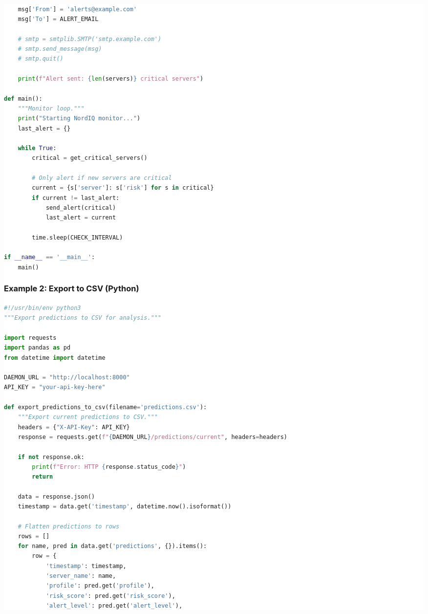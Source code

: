 ```python
    msg['From'] = 'alerts@example.com'
    msg['To'] = ALERT_EMAIL

    # smtp = smtplib.SMTP('smtp.example.com')
    # smtp.send_message(msg)
    # smtp.quit()

    print(f"Alert sent: {len(servers)} critical servers")

def main():
    """Monitor loop."""
    print("Starting NordIQ monitor...")
    last_alert = {}

    while True:
        critical = get_critical_servers()

        # Only alert if new servers are critical
        current = {s['server']: s['risk'] for s in critical}
        if current != last_alert:
            send_alert(critical)
            last_alert = current

        time.sleep(CHECK_INTERVAL)

if __name__ == '__main__':
    main()
```

### Example 2: Export to CSV (Python)

```python
#!/usr/bin/env python3
"""Export predictions to CSV for analysis."""

import requests
import pandas as pd
from datetime import datetime

DAEMON_URL = "http://localhost:8000"
API_KEY = "your-api-key-here"

def export_predictions_to_csv(filename='predictions.csv'):
    """Export current predictions to CSV."""
    headers = {"X-API-Key": API_KEY}
    response = requests.get(f"{DAEMON_URL}/predictions/current", headers=headers)

    if not response.ok:
        print(f"Error: HTTP {response.status_code}")
        return

    data = response.json()
    timestamp = data.get('timestamp', datetime.now().isoformat())

    # Flatten predictions to rows
    rows = []
    for name, pred in data.get('predictions', {}).items():
        row = {
            'timestamp': timestamp,
            'server_name': name,
            'profile': pred.get('profile'),
            'risk_score': pred.get('risk_score'),
            'alert_level': pred.get('alert_level'),
```